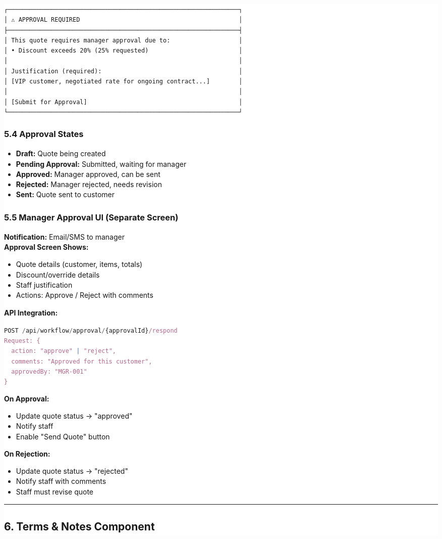```
┌────────────────────────────────────────────────────────────────┐
│ ⚠️ APPROVAL REQUIRED                                            │
├────────────────────────────────────────────────────────────────┤
│ This quote requires manager approval due to:                   │
│ • Discount exceeds 20% (25% requested)                         │
│                                                                │
│ Justification (required):                                      │
│ [VIP customer, negotiated rate for ongoing contract...]        │
│                                                                │
│ [Submit for Approval]                                          │
└────────────────────────────────────────────────────────────────┘
```

### 5.4 Approval States
- **Draft:** Quote being created
- **Pending Approval:** Submitted, waiting for manager
- **Approved:** Manager approved, can be sent
- **Rejected:** Manager rejected, needs revision
- **Sent:** Quote sent to customer

### 5.5 Manager Approval UI (Separate Screen)
**Notification:** Email/SMS to manager  
**Approval Screen Shows:**
- Quote details (customer, items, totals)
- Discount/override details
- Staff justification
- Actions: Approve / Reject with comments

**API Integration:**
```javascript
POST /api/workflow/approval/{approvalId}/respond
Request: {
  action: "approve" | "reject",
  comments: "Approved for this customer",
  approvedBy: "MGR-001"
}
```

**On Approval:**
- Update quote status → "approved"
- Notify staff
- Enable "Send Quote" button

**On Rejection:**
- Update quote status → "rejected"
- Notify staff with comments
- Staff must revise quote

---

## 6. Terms & Notes Component
